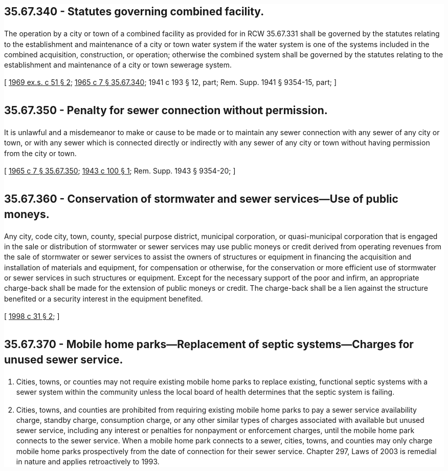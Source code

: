 ## 35.67.340 - Statutes governing combined facility.
The operation by a city or town of a combined facility as provided for in RCW 35.67.331 shall be governed by the statutes relating to the establishment and maintenance of a city or town water system if the water system is one of the systems included in the combined acquisition, construction, or operation; otherwise the combined system shall be governed by the statutes relating to the establishment and maintenance of a city or town sewerage system.

\[ [1969 ex.s. c 51 § 2](http://leg.wa.gov/CodeReviser/documents/sessionlaw/1969ex1c51.pdf?cite=1969%20ex.s.%20c%2051%20§%202); [1965 c 7 § 35.67.340](http://leg.wa.gov/CodeReviser/documents/sessionlaw/1965c7.pdf?cite=1965%20c%207%20§%2035.67.340); 1941 c 193 § 12, part; Rem. Supp. 1941 § 9354-15, part; \]

## 35.67.350 - Penalty for sewer connection without permission.
It is unlawful and a misdemeanor to make or cause to be made or to maintain any sewer connection with any sewer of any city or town, or with any sewer which is connected directly or indirectly with any sewer of any city or town without having permission from the city or town.

\[ [1965 c 7 § 35.67.350](http://leg.wa.gov/CodeReviser/documents/sessionlaw/1965c7.pdf?cite=1965%20c%207%20§%2035.67.350); [1943 c 100 § 1](http://leg.wa.gov/CodeReviser/documents/sessionlaw/1943c100.pdf?cite=1943%20c%20100%20§%201); Rem. Supp. 1943 § 9354-20; \]

## 35.67.360 - Conservation of stormwater and sewer services—Use of public moneys.
Any city, code city, town, county, special purpose district, municipal corporation, or quasi-municipal corporation that is engaged in the sale or distribution of stormwater or sewer services may use public moneys or credit derived from operating revenues from the sale of stormwater or sewer services to assist the owners of structures or equipment in financing the acquisition and installation of materials and equipment, for compensation or otherwise, for the conservation or more efficient use of stormwater or sewer services in such structures or equipment. Except for the necessary support of the poor and infirm, an appropriate charge-back shall be made for the extension of public moneys or credit. The charge-back shall be a lien against the structure benefited or a security interest in the equipment benefited.

\[ [1998 c 31 § 2](http://lawfilesext.leg.wa.gov/biennium/1997-98/Pdf/Bills/Session%20Laws/House/2717.SL.pdf?cite=1998%20c%2031%20§%202); \]

## 35.67.370 - Mobile home parks—Replacement of septic systems—Charges for unused sewer service.
1. Cities, towns, or counties may not require existing mobile home parks to replace existing, functional septic systems with a sewer system within the community unless the local board of health determines that the septic system is failing.

2. Cities, towns, and counties are prohibited from requiring existing mobile home parks to pay a sewer service availability charge, standby charge, consumption charge, or any other similar types of charges associated with available but unused sewer service, including any interest or penalties for nonpayment or enforcement charges, until the mobile home park connects to the sewer service. When a mobile home park connects to a sewer, cities, towns, and counties may only charge mobile home parks prospectively from the date of connection for their sewer service. Chapter 297, Laws of 2003 is remedial in nature and applies retroactively to 1993.
